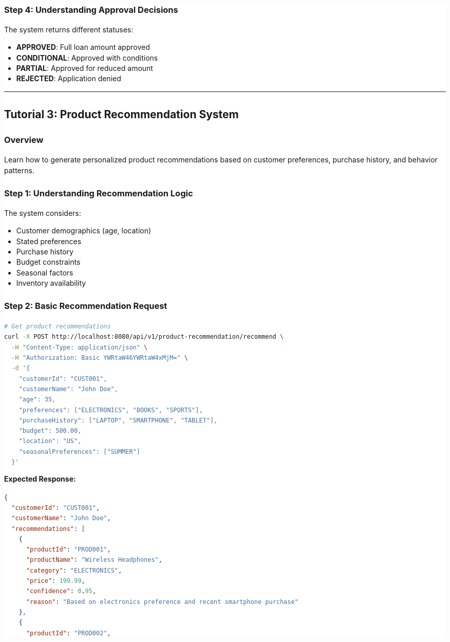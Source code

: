 ```bash
```

### Step 4: Understanding Approval Decisions

The system returns different statuses:
- **APPROVED**: Full loan amount approved
- **CONDITIONAL**: Approved with conditions
- **PARTIAL**: Approved for reduced amount
- **REJECTED**: Application denied

---

## Tutorial 3: Product Recommendation System

### Overview

Learn how to generate personalized product recommendations based on customer preferences, purchase history, and behavior patterns.

### Step 1: Understanding Recommendation Logic

The system considers:
- Customer demographics (age, location)
- Stated preferences
- Purchase history
- Budget constraints
- Seasonal factors
- Inventory availability

### Step 2: Basic Recommendation Request

```bash
# Get product recommendations
curl -X POST http://localhost:8080/api/v1/product-recommendation/recommend \
  -H "Content-Type: application/json" \
  -H "Authorization: Basic YWRtaW46YWRtaW4xMjM=" \
  -d '{
    "customerId": "CUST001",
    "customerName": "John Doe",
    "age": 35,
    "preferences": ["ELECTRONICS", "BOOKS", "SPORTS"],
    "purchaseHistory": ["LAPTOP", "SMARTPHONE", "TABLET"],
    "budget": 500.00,
    "location": "US",
    "seasonalPreferences": ["SUMMER"]
  }'
```

**Expected Response:**
```json
{
  "customerId": "CUST001",
  "customerName": "John Doe",
  "recommendations": [
    {
      "productId": "PROD001",
      "productName": "Wireless Headphones",
      "category": "ELECTRONICS",
      "price": 199.99,
      "confidence": 0.95,
      "reason": "Based on electronics preference and recent smartphone purchase"
    },
    {
      "productId": "PROD002",
```